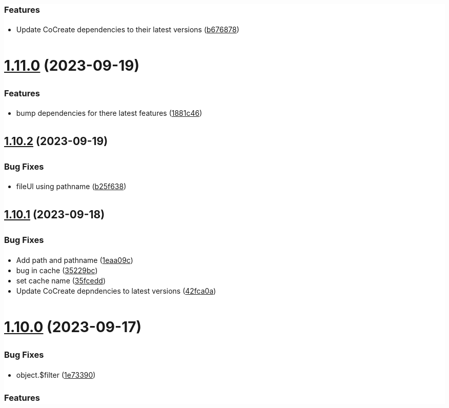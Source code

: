 
### Features

* Update CoCreate dependencies to their latest versions ([b676878](https://github.com/CoCreate-app/CoCreate-pwa/commit/b676878c95cdd007c2b0477fb650e63fe4c206ee))

# [1.11.0](https://github.com/CoCreate-app/CoCreate-pwa/compare/v1.10.2...v1.11.0) (2023-09-19)


### Features

* bump dependencies for there latest features ([1881c46](https://github.com/CoCreate-app/CoCreate-pwa/commit/1881c465f6773722aaaca9f27aae32ffbcb57ae2))

## [1.10.2](https://github.com/CoCreate-app/CoCreate-pwa/compare/v1.10.1...v1.10.2) (2023-09-19)


### Bug Fixes

* fileUl using pathname ([b25f638](https://github.com/CoCreate-app/CoCreate-pwa/commit/b25f63862c27fdc0a68fb7b1ad10fe730f968e07))

## [1.10.1](https://github.com/CoCreate-app/CoCreate-pwa/compare/v1.10.0...v1.10.1) (2023-09-18)


### Bug Fixes

*  Add path and pathname ([1eaa09c](https://github.com/CoCreate-app/CoCreate-pwa/commit/1eaa09c1bb7dab55868e02ac4b994b1464a4f38e))
* bug in cache ([35229bc](https://github.com/CoCreate-app/CoCreate-pwa/commit/35229bc521e867ece5bc8140d9cdfcde0587220b))
* set cache name ([35fcedd](https://github.com/CoCreate-app/CoCreate-pwa/commit/35fceddf099cb74a028a8ae2448e6d6ee4cb9ee4))
* Update CoCreate depndencies to latest versions ([42fca0a](https://github.com/CoCreate-app/CoCreate-pwa/commit/42fca0a8852974cf5aec912e00c1b2d8dc7ff0f6))

# [1.10.0](https://github.com/CoCreate-app/CoCreate-pwa/compare/v1.9.2...v1.10.0) (2023-09-17)


### Bug Fixes

* object.$filter ([1e73390](https://github.com/CoCreate-app/CoCreate-pwa/commit/1e73390bc97f840c54fb2043624bbeda622b63d9))


### Features
